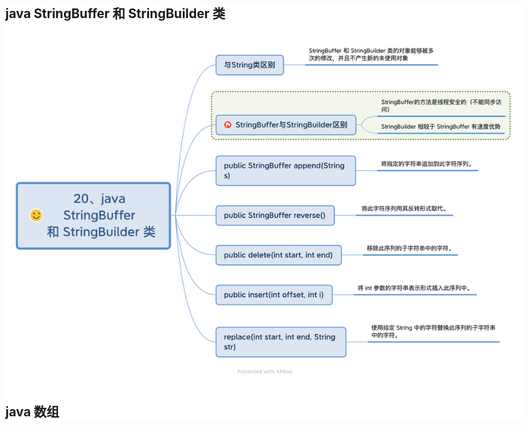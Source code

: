 ## java StringBuffer 和 StringBuilder 类

![Image 1](_media/efa72539433c4e6ea7f264e6e91f23e5.png)

## java 数组

